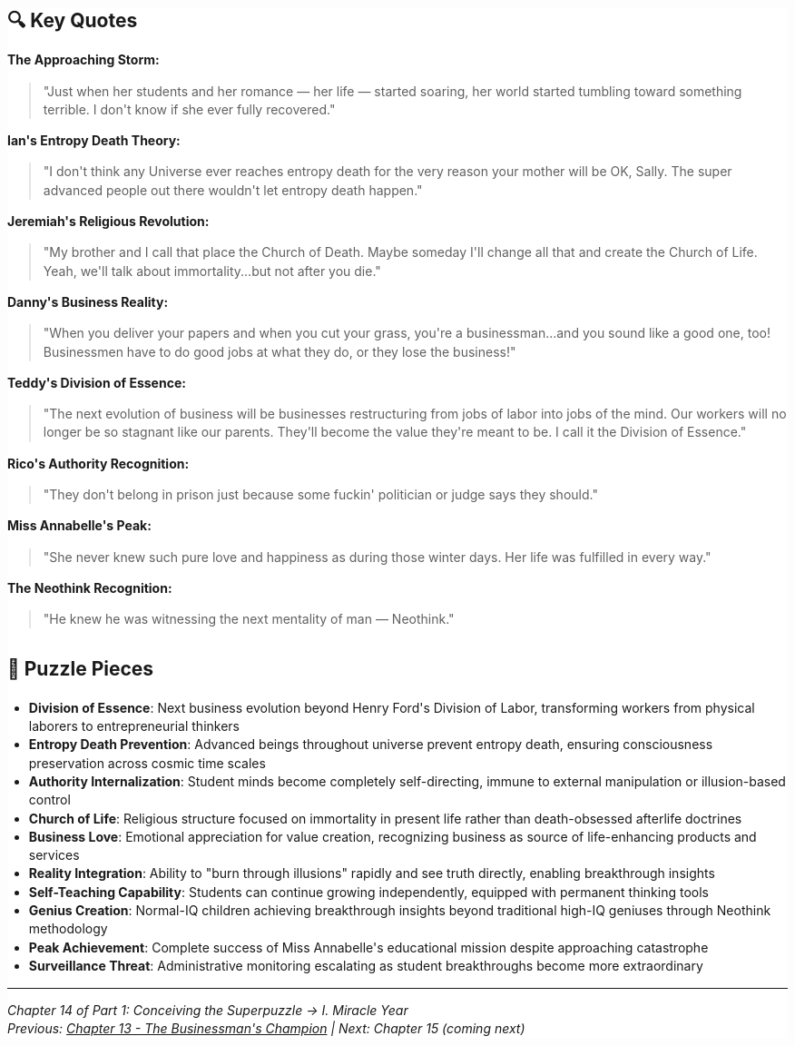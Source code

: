 ## 🔍 Key Quotes

**The Approaching Storm:**
> "Just when her students and her romance — her life — started soaring, her world started tumbling toward something terrible. I don't know if she ever fully recovered."

**Ian's Entropy Death Theory:**
> "I don't think any Universe ever reaches entropy death for the very reason your mother will be OK, Sally. The super advanced people out there wouldn't let entropy death happen."

**Jeremiah's Religious Revolution:**
> "My brother and I call that place the Church of Death. Maybe someday I'll change all that and create the Church of Life. Yeah, we'll talk about immortality...but not after you die."

**Danny's Business Reality:**
> "When you deliver your papers and when you cut your grass, you're a businessman...and you sound like a good one, too! Businessmen have to do good jobs at what they do, or they lose the business!"

**Teddy's Division of Essence:**
> "The next evolution of business will be businesses restructuring from jobs of labor into jobs of the mind. Our workers will no longer be so stagnant like our parents. They'll become the value they're meant to be. I call it the Division of Essence."

**Rico's Authority Recognition:**
> "They don't belong in prison just because some fuckin' politician or judge says they should."

**Miss Annabelle's Peak:**
> "She never knew such pure love and happiness as during those winter days. Her life was fulfilled in every way."

**The Neothink Recognition:**
> "He knew he was witnessing the next mentality of man — Neothink."

## 🧩 Puzzle Pieces
- **Division of Essence**: Next business evolution beyond Henry Ford's Division of Labor, transforming workers from physical laborers to entrepreneurial thinkers
- **Entropy Death Prevention**: Advanced beings throughout universe prevent entropy death, ensuring consciousness preservation across cosmic time scales
- **Authority Internalization**: Student minds become completely self-directing, immune to external manipulation or illusion-based control
- **Church of Life**: Religious structure focused on immortality in present life rather than death-obsessed afterlife doctrines
- **Business Love**: Emotional appreciation for value creation, recognizing business as source of life-enhancing products and services
- **Reality Integration**: Ability to "burn through illusions" rapidly and see truth directly, enabling breakthrough insights
- **Self-Teaching Capability**: Students can continue growing independently, equipped with permanent thinking tools
- **Genius Creation**: Normal-IQ children achieving breakthrough insights beyond traditional high-IQ geniuses through Neothink methodology
- **Peak Achievement**: Complete success of Miss Annabelle's educational mission despite approaching catastrophe
- **Surveillance Threat**: Administrative monitoring escalating as student breakthroughs become more extraordinary

---
*Chapter 14 of Part 1: Conceiving the Superpuzzle → I. Miracle Year*  
*Previous: [Chapter 13 - The Businessman's Champion](chapter-13.md) | Next: Chapter 15 (coming next)*